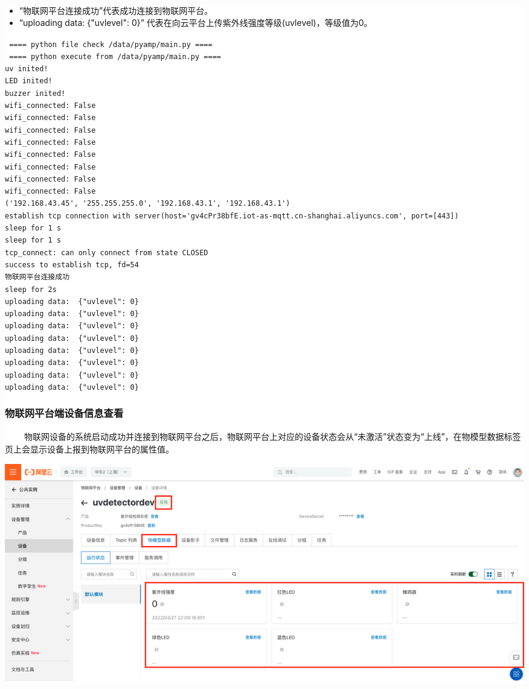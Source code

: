 * “物联网平台连接成功”代表成功连接到物联网平台。
* “uploading data:  {"uvlevel": 0}” 代表在向云平台上传紫外线强度等级(uvlevel)，等级值为0。

```log
 ==== python file check /data/pyamp/main.py ====
 ==== python execute from /data/pyamp/main.py ====
uv inited!
LED inited!
buzzer inited!
wifi_connected: False
wifi_connected: False
wifi_connected: False
wifi_connected: False
wifi_connected: False
wifi_connected: False
wifi_connected: False
wifi_connected: False
('192.168.43.45', '255.255.255.0', '192.168.43.1', '192.168.43.1')
establish tcp connection with server(host='gv4cPr38bfE.iot-as-mqtt.cn-shanghai.aliyuncs.com', port=[443])
sleep for 1 s
sleep for 1 s
tcp_connect: can only connect from state CLOSED
success to establish tcp, fd=54
物联网平台连接成功
sleep for 2s
uploading data:  {"uvlevel": 0}
uploading data:  {"uvlevel": 0}
uploading data:  {"uvlevel": 0}
uploading data:  {"uvlevel": 0}
uploading data:  {"uvlevel": 0}
uploading data:  {"uvlevel": 0}
uploading data:  {"uvlevel": 0}
uploading data:  {"uvlevel": 0}
```

### 物联网平台端设备信息查看

&emsp;&emsp;
物联网设备的系统启动成功并连接到物联网平台之后，物联网平台上对应的设备状态会从“未激活”状态变为“上线”，在物模型数据标签页上会显示设备上报到物联网平台的属性值。

<div align="center">
<img src=./../../../images/ultraviolet_detector/紫外线检测系统_设备状态及属性.png width=100%/>
</div>
